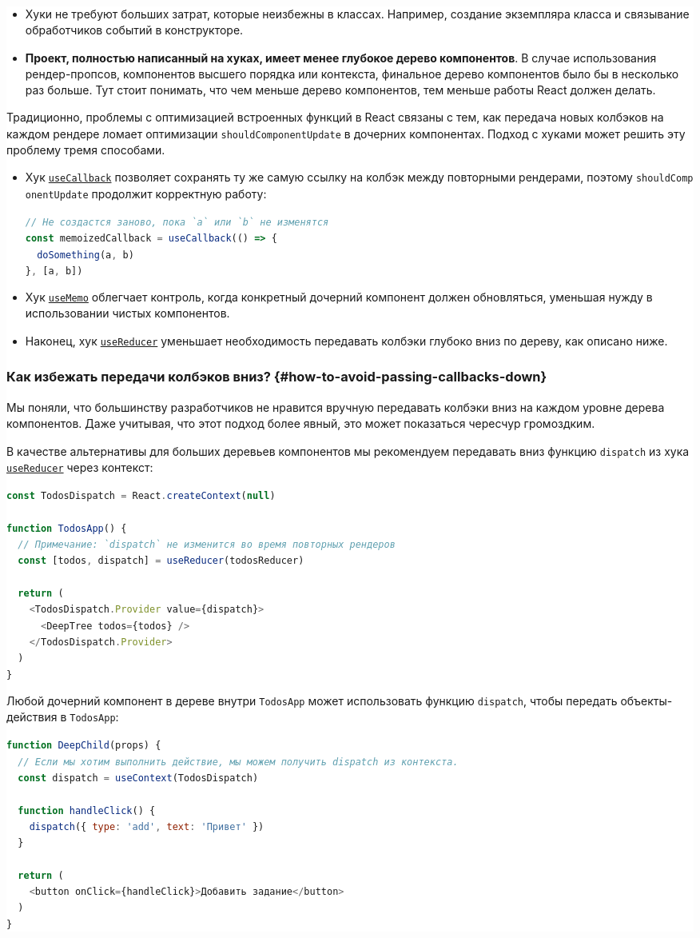 - Хуки не требуют больших затрат, которые неизбежны в классах. Например, создание экземпляра класса и связывание обработчиков событий в конструкторе.

- **Проект, полностью написанный на хуках, имеет менее глубокое дерево компонентов**. В случае использования рендер-пропсов, компонентов высшего порядка или контекста, финальное дерево компонентов было бы в несколько раз больше. Тут стоит понимать, что чем меньше дерево компонентов, тем меньше работы React должен делать.

Традиционно, проблемы с оптимизацией встроенных функций в React связаны с тем, как передача новых колбэков на каждом рендере ломает оптимизации `shouldComponentUpdate` в дочерних компонентах. Подход с хуками может решить эту проблему тремя способами.

- Хук [`useCallback`](hooks-reference.md#usecallback) позволяет сохранять ту же самую ссылку на колбэк между повторными рендерами, поэтому `shouldComponentUpdate` продолжит корректную работу:

  ```js
  // Не создастся заново, пока `a` или `b` не изменятся
  const memoizedCallback = useCallback(() => {
    doSomething(a, b)
  }, [a, b])
  ```

- Хук [`useMemo`](hooks-faq.md#how-to-memoize-calculations) облегчает контроль, когда конкретный дочерний компонент должен обновляться, уменьшая нужду в использовании чистых компонентов.

- Наконец, хук [`useReducer`](hooks-reference.md#usereducer) уменьшает необходимость передавать колбэки глубоко вниз по дереву, как описано ниже.

### Как избежать передачи колбэков вниз? {#how-to-avoid-passing-callbacks-down}

Мы поняли, что большинству разработчиков не нравится вручную передавать колбэки вниз на каждом уровне дерева компонентов. Даже учитывая, что этот подход более явный, это может показаться чересчур громоздким.

В качестве альтернативы для больших деревьев компонентов мы рекомендуем передавать вниз функцию `dispatch` из хука [`useReducer`](hooks-reference.md#usereducer) через контекст:

```js
const TodosDispatch = React.createContext(null)

function TodosApp() {
  // Примечание: `dispatch` не изменится во время повторных рендеров
  const [todos, dispatch] = useReducer(todosReducer)

  return (
    <TodosDispatch.Provider value={dispatch}>
      <DeepTree todos={todos} />
    </TodosDispatch.Provider>
  )
}
```

Любой дочерний компонент в дереве внутри `TodosApp` может использовать функцию `dispatch`, чтобы передать объекты-действия в `TodosApp`:

```js
function DeepChild(props) {
  // Если мы хотим выполнить действие, мы можем получить dispatch из контекста.
  const dispatch = useContext(TodosDispatch)

  function handleClick() {
    dispatch({ type: 'add', text: 'Привет' })
  }

  return (
    <button onClick={handleClick}>Добавить задание</button>
  )
}
```
